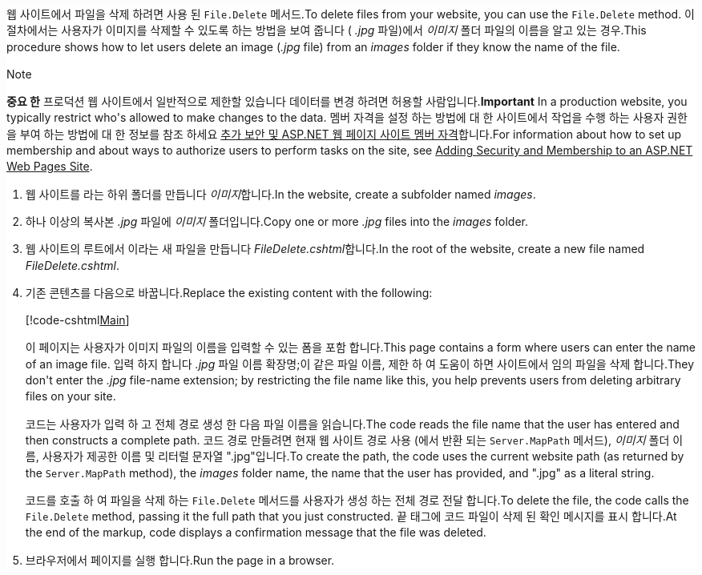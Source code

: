 <span data-ttu-id="4d9a1-219">웹 사이트에서 파일을 삭제 하려면 사용 된 `File.Delete` 메서드.</span><span class="sxs-lookup"><span data-stu-id="4d9a1-219">To delete files from your website, you can use the `File.Delete` method.</span></span> <span data-ttu-id="4d9a1-220">이 절차에서는 사용자가 이미지를 삭제할 수 있도록 하는 방법을 보여 줍니다 ( *.jpg* 파일)에서 *이미지* 폴더 파일의 이름을 알고 있는 경우.</span><span class="sxs-lookup"><span data-stu-id="4d9a1-220">This procedure shows how to let users delete an image (*.jpg* file) from an *images* folder if they know the name of the file.</span></span>

> [!NOTE] 
> 
> <span data-ttu-id="4d9a1-221">**중요 한** 프로덕션 웹 사이트에서 일반적으로 제한할 있습니다 데이터를 변경 하려면 허용할 사람입니다.</span><span class="sxs-lookup"><span data-stu-id="4d9a1-221">**Important** In a production website, you typically restrict who's allowed to make changes to the data.</span></span> <span data-ttu-id="4d9a1-222">멤버 자격을 설정 하는 방법에 대 한 사이트에서 작업을 수행 하는 사용자 권한을 부여 하는 방법에 대 한 정보를 참조 하세요 [추가 보안 및 ASP.NET 웹 페이지 사이트 멤버 자격](https://go.microsoft.com/fwlink/?LinkId=202904)합니다.</span><span class="sxs-lookup"><span data-stu-id="4d9a1-222">For information about how to set up membership and about ways to authorize users to perform tasks on the site, see [Adding Security and Membership to an ASP.NET Web Pages Site](https://go.microsoft.com/fwlink/?LinkId=202904).</span></span>

1. <span data-ttu-id="4d9a1-223">웹 사이트를 라는 하위 폴더를 만듭니다 *이미지*합니다.</span><span class="sxs-lookup"><span data-stu-id="4d9a1-223">In the website, create a subfolder named *images*.</span></span>
2. <span data-ttu-id="4d9a1-224">하나 이상의 복사본 *.jpg* 파일에 *이미지* 폴더입니다.</span><span class="sxs-lookup"><span data-stu-id="4d9a1-224">Copy one or more *.jpg* files into the *images* folder.</span></span>
3. <span data-ttu-id="4d9a1-225">웹 사이트의 루트에서 이라는 새 파일을 만듭니다 *FileDelete.cshtml*합니다.</span><span class="sxs-lookup"><span data-stu-id="4d9a1-225">In the root of the website, create a new file named *FileDelete.cshtml*.</span></span>
4. <span data-ttu-id="4d9a1-226">기존 콘텐츠를 다음으로 바꿉니다.</span><span class="sxs-lookup"><span data-stu-id="4d9a1-226">Replace the existing content with the following:</span></span> 

    [!code-cshtml[Main](working-with-files/samples/sample6.cshtml)]

    <span data-ttu-id="4d9a1-227">이 페이지는 사용자가 이미지 파일의 이름을 입력할 수 있는 폼을 포함 합니다.</span><span class="sxs-lookup"><span data-stu-id="4d9a1-227">This page contains a form where users can enter the name of an image file.</span></span> <span data-ttu-id="4d9a1-228">입력 하지 합니다 *.jpg* 파일 이름 확장명;이 같은 파일 이름, 제한 하 여 도움이 하면 사이트에서 임의 파일을 삭제 합니다.</span><span class="sxs-lookup"><span data-stu-id="4d9a1-228">They don't enter the *.jpg* file-name extension; by restricting the file name like this, you help prevents users from deleting arbitrary files on your site.</span></span>

    <span data-ttu-id="4d9a1-229">코드는 사용자가 입력 하 고 전체 경로 생성 한 다음 파일 이름을 읽습니다.</span><span class="sxs-lookup"><span data-stu-id="4d9a1-229">The code reads the file name that the user has entered and then constructs a complete path.</span></span> <span data-ttu-id="4d9a1-230">코드 경로 만들려면 현재 웹 사이트 경로 사용 (에서 반환 되는 `Server.MapPath` 메서드), *이미지* 폴더 이름, 사용자가 제공한 이름 및 리터럴 문자열 ".jpg"입니다.</span><span class="sxs-lookup"><span data-stu-id="4d9a1-230">To create the path, the code uses the current website path (as returned by the `Server.MapPath` method), the *images* folder name, the name that the user has provided, and ".jpg" as a literal string.</span></span>

    <span data-ttu-id="4d9a1-231">코드를 호출 하 여 파일을 삭제 하는 `File.Delete` 메서드를 사용자가 생성 하는 전체 경로 전달 합니다.</span><span class="sxs-lookup"><span data-stu-id="4d9a1-231">To delete the file, the code calls the `File.Delete` method, passing it the full path that you just constructed.</span></span> <span data-ttu-id="4d9a1-232">끝 태그에 코드 파일이 삭제 된 확인 메시지를 표시 합니다.</span><span class="sxs-lookup"><span data-stu-id="4d9a1-232">At the end of the markup, code displays a confirmation message that the file was deleted.</span></span>
5. <span data-ttu-id="4d9a1-233">브라우저에서 페이지를 실행 합니다.</span><span class="sxs-lookup"><span data-stu-id="4d9a1-233">Run the page in a browser.</span></span> 
